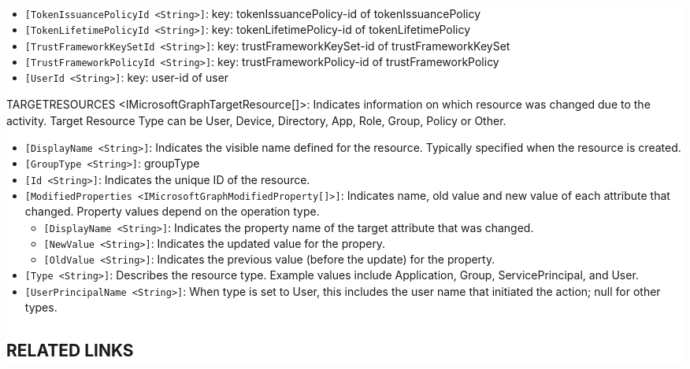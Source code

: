   - `[TokenIssuancePolicyId <String>]`: key: tokenIssuancePolicy-id of tokenIssuancePolicy
  - `[TokenLifetimePolicyId <String>]`: key: tokenLifetimePolicy-id of tokenLifetimePolicy
  - `[TrustFrameworkKeySetId <String>]`: key: trustFrameworkKeySet-id of trustFrameworkKeySet
  - `[TrustFrameworkPolicyId <String>]`: key: trustFrameworkPolicy-id of trustFrameworkPolicy
  - `[UserId <String>]`: key: user-id of user

TARGETRESOURCES <IMicrosoftGraphTargetResource[]>: Indicates information on which resource was changed due to the activity. Target Resource Type can be User, Device, Directory, App, Role, Group, Policy or Other.
  - `[DisplayName <String>]`: Indicates the visible name defined for the resource. Typically specified when the resource is created.
  - `[GroupType <String>]`: groupType
  - `[Id <String>]`: Indicates the unique ID of the resource.
  - `[ModifiedProperties <IMicrosoftGraphModifiedProperty[]>]`: Indicates name, old value and new value of each attribute that changed. Property values depend on the operation type.
    - `[DisplayName <String>]`: Indicates the property name of the target attribute that was changed.
    - `[NewValue <String>]`: Indicates the updated value for the propery.
    - `[OldValue <String>]`: Indicates the previous value (before the update) for the property.
  - `[Type <String>]`: Describes the resource type.  Example values include Application, Group, ServicePrincipal, and User.
  - `[UserPrincipalName <String>]`: When type is set to User, this includes the user name that initiated the action; null for other types.

## RELATED LINKS

